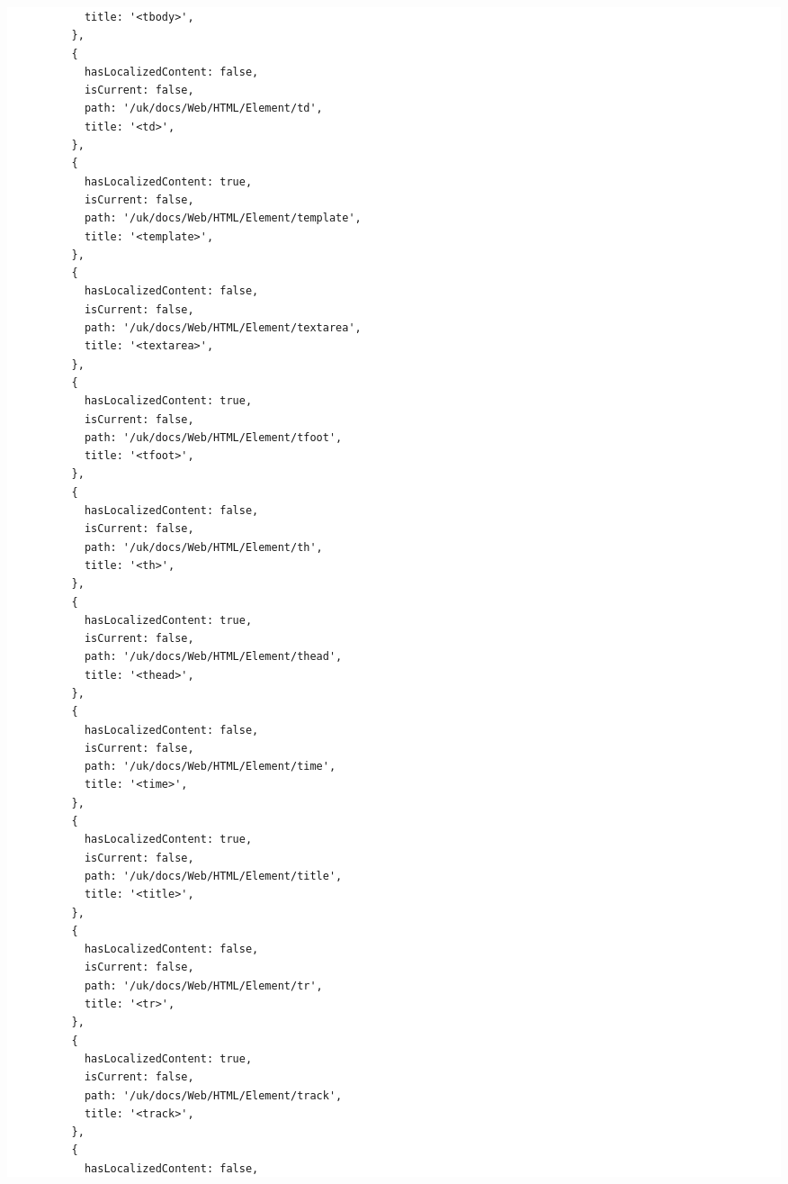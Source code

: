                 title: '<tbody>',
              },
              {
                hasLocalizedContent: false,
                isCurrent: false,
                path: '/uk/docs/Web/HTML/Element/td',
                title: '<td>',
              },
              {
                hasLocalizedContent: true,
                isCurrent: false,
                path: '/uk/docs/Web/HTML/Element/template',
                title: '<template>',
              },
              {
                hasLocalizedContent: false,
                isCurrent: false,
                path: '/uk/docs/Web/HTML/Element/textarea',
                title: '<textarea>',
              },
              {
                hasLocalizedContent: true,
                isCurrent: false,
                path: '/uk/docs/Web/HTML/Element/tfoot',
                title: '<tfoot>',
              },
              {
                hasLocalizedContent: false,
                isCurrent: false,
                path: '/uk/docs/Web/HTML/Element/th',
                title: '<th>',
              },
              {
                hasLocalizedContent: true,
                isCurrent: false,
                path: '/uk/docs/Web/HTML/Element/thead',
                title: '<thead>',
              },
              {
                hasLocalizedContent: false,
                isCurrent: false,
                path: '/uk/docs/Web/HTML/Element/time',
                title: '<time>',
              },
              {
                hasLocalizedContent: true,
                isCurrent: false,
                path: '/uk/docs/Web/HTML/Element/title',
                title: '<title>',
              },
              {
                hasLocalizedContent: false,
                isCurrent: false,
                path: '/uk/docs/Web/HTML/Element/tr',
                title: '<tr>',
              },
              {
                hasLocalizedContent: true,
                isCurrent: false,
                path: '/uk/docs/Web/HTML/Element/track',
                title: '<track>',
              },
              {
                hasLocalizedContent: false,
